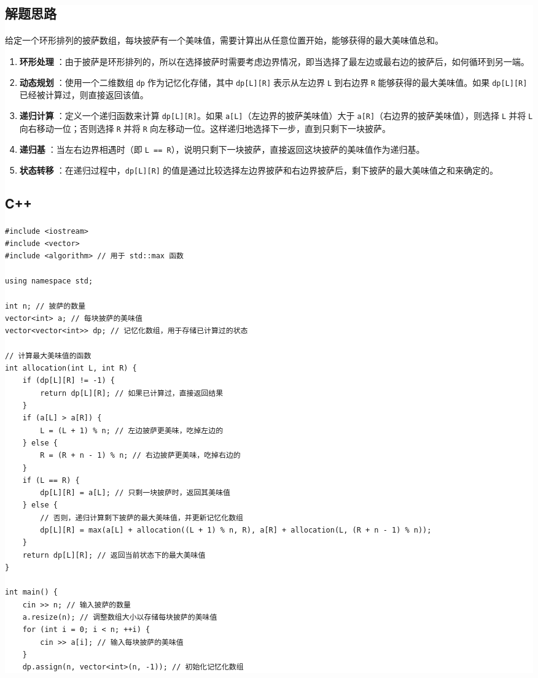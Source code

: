 ## 解题思路

给定一个环形排列的披萨数组，每块披萨有一个美味值，需要计算出从任意位置开始，能够获得的最大美味值总和。

  1. **环形处理** ：由于披萨是环形排列的，所以在选择披萨时需要考虑边界情况，即当选择了最左边或最右边的披萨后，如何循环到另一端。

  2. **动态规划** ：使用一个二维数组 `dp` 作为记忆化存储，其中 `dp[L][R]` 表示从左边界 `L` 到右边界 `R` 能够获得的最大美味值。如果 `dp[L][R]` 已经被计算过，则直接返回该值。

  3. **递归计算** ：定义一个递归函数来计算 `dp[L][R]`。如果 `a[L]`（左边界的披萨美味值）大于 `a[R]`（右边界的披萨美味值），则选择 `L` 并将 `L` 向右移动一位；否则选择 `R` 并将 `R` 向左移动一位。这样递归地选择下一步，直到只剩下一块披萨。

  4. **递归基** ：当左右边界相遇时（即 `L == R`），说明只剩下一块披萨，直接返回这块披萨的美味值作为递归基。

  5. **状态转移** ：在递归过程中，`dp[L][R]` 的值是通过比较选择左边界披萨和右边界披萨后，剩下披萨的最大美味值之和来确定的。

## C++

    
    
    #include <iostream>
    #include <vector>
    #include <algorithm> // 用于 std::max 函数
    
    using namespace std;
    
    int n; // 披萨的数量
    vector<int> a; // 每块披萨的美味值
    vector<vector<int>> dp; // 记忆化数组，用于存储已计算过的状态
    
    // 计算最大美味值的函数
    int allocation(int L, int R) {
        if (dp[L][R] != -1) {
            return dp[L][R]; // 如果已计算过，直接返回结果
        }
        if (a[L] > a[R]) {
            L = (L + 1) % n; // 左边披萨更美味，吃掉左边的
        } else {
            R = (R + n - 1) % n; // 右边披萨更美味，吃掉右边的
        }
        if (L == R) {
            dp[L][R] = a[L]; // 只剩一块披萨时，返回其美味值
        } else {
            // 否则，递归计算剩下披萨的最大美味值，并更新记忆化数组
            dp[L][R] = max(a[L] + allocation((L + 1) % n, R), a[R] + allocation(L, (R + n - 1) % n));
        }
        return dp[L][R]; // 返回当前状态下的最大美味值
    }
    
    int main() {
        cin >> n; // 输入披萨的数量
        a.resize(n); // 调整数组大小以存储每块披萨的美味值
        for (int i = 0; i < n; ++i) {
            cin >> a[i]; // 输入每块披萨的美味值
        }
        dp.assign(n, vector<int>(n, -1)); // 初始化记忆化数组
    